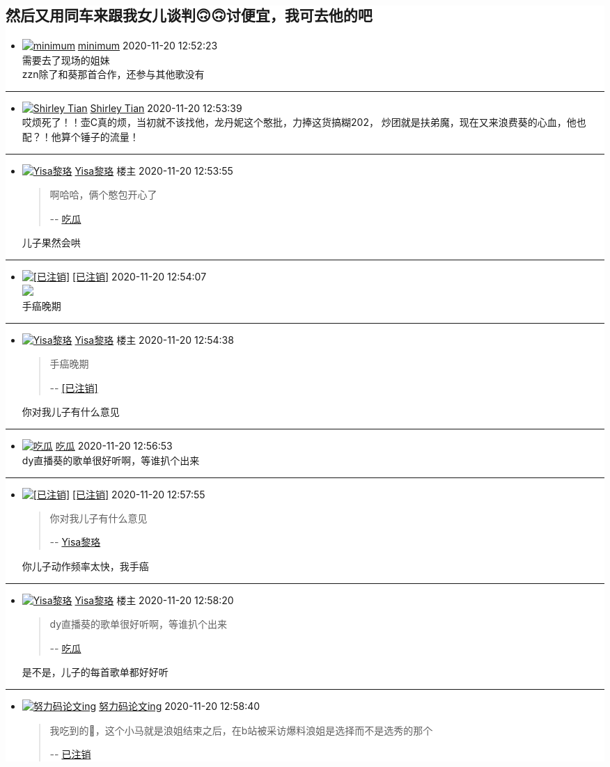  然后又用同车来跟我女儿谈判🙃🙃讨便宜，我可去他的吧  
---
* [![minimum](../../image/icon/u218236166-1.jpg)](https://www.douban.com/people/218236166/)    [minimum](https://www.douban.com/people/218236166/)    2020-11-20 12:52:23  
  需要去了现场的姐妹  
  zzn除了和葵那首合作，还参与其他歌没有  
---
* [![Shirley Tian](../../image/icon/u150047836-2.jpg)](https://www.douban.com/people/150047836/)    [Shirley Tian](https://www.douban.com/people/150047836/)    2020-11-20 12:53:39  
  哎烦死了！！壶C真的烦，当初就不该找他，龙丹妮这个憨批，力捧这货搞糊202， 炒团就是扶弟魔，现在又来浪费葵的心血，他也配？！他算个锤子的流量！  
---
* [![Yisa黎珞](../../image/icon/u217273308-1.jpg)](https://www.douban.com/people/217273308/)    [Yisa黎珞](https://www.douban.com/people/217273308/)    楼主    2020-11-20 12:53:55  
  >啊哈哈，俩个憨包开心了  
  >
  >-- [吃瓜](https://www.douban.com/people/219893584/)  
  
  儿子果然会哄  
---
* [![[已注销]](../../image/icon/user_normal.jpg)](https://www.douban.com/people/219008874/)    [[已注销]](https://www.douban.com/people/219008874/)    2020-11-20 12:54:07  
  ![](../../image/richtext/p38195596.jpg)  
  手癌晚期  
---
* [![Yisa黎珞](../../image/icon/u217273308-1.jpg)](https://www.douban.com/people/217273308/)    [Yisa黎珞](https://www.douban.com/people/217273308/)    楼主    2020-11-20 12:54:38  
  >手癌晚期  
  >
  >-- [[已注销]](https://www.douban.com/people/219008874/)  
  
  你对我儿子有什么意见  
---
* [![吃瓜](../../image/icon/u219893584-2.jpg)](https://www.douban.com/people/219893584/)    [吃瓜](https://www.douban.com/people/219893584/)    2020-11-20 12:56:53  
  dy直播葵的歌单很好听啊，等谁扒个出来  
---
* [![[已注销]](../../image/icon/user_normal.jpg)](https://www.douban.com/people/219008874/)    [[已注销]](https://www.douban.com/people/219008874/)    2020-11-20 12:57:55  
  >你对我儿子有什么意见  
  >
  >-- [Yisa黎珞](https://www.douban.com/people/217273308/)  
  
  你儿子动作频率太快，我手癌  
---
* [![Yisa黎珞](../../image/icon/u217273308-1.jpg)](https://www.douban.com/people/217273308/)    [Yisa黎珞](https://www.douban.com/people/217273308/)    楼主    2020-11-20 12:58:20  
  >dy直播葵的歌单很好听啊，等谁扒个出来  
  >
  >-- [吃瓜](https://www.douban.com/people/219893584/)  
  
  是不是，儿子的每首歌单都好好听  
---
* [![努力码论文ing](../../image/icon/u191716333-6.jpg)](https://www.douban.com/people/191716333/)    [努力码论文ing](https://www.douban.com/people/191716333/)    2020-11-20 12:58:40  
  >我吃到的🍉，这个小马就是浪姐结束之后，在b站被采访爆料浪姐是选择而不是选秀的那个  
  >
  >-- [已注销](https://www.douban.com/people/187860590/)  
  